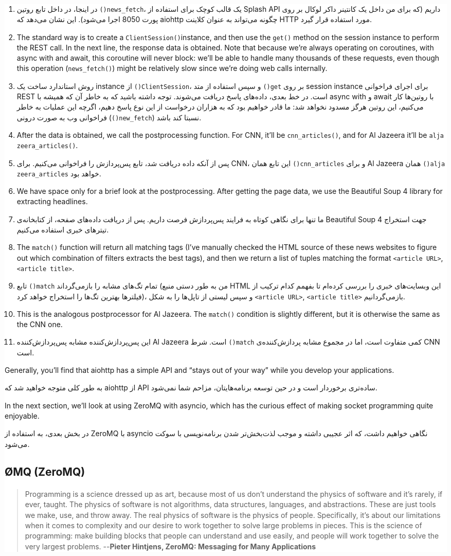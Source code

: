 1. در اینجا، در داخل تابع روتین `()news_fetch`، یک قالب کوچک برای استفاده از Splash API داریم (که برای من داخل یک کانتینر داکر لوکال بر روی پورت 8050 اجرا می‌شود). این نشان‌ می‌دهد که aiohttp چگونه می‌تواند به عنوان کلاینت HTTP مورد استفاده قرار گیرد.

1. The standard way is to create a `ClientSession()`instance, and then use the `get()` method on the session instance to perform the REST call. In the next line, the response data is obtained. Note that because we’re always operating on coroutines, with async with and await, this coroutine will never block: we’ll be able to handle many thousands of these requests, even though this operation (`news_fetch()`) might be relatively slow since we’re doing web calls internally.

1. روش استاندارد ساخت یک instance از `()ClientSession`، و سپس استفاده از متد `()get` بر روی session instance برای اجرای فراخوانی REST است. در خط بعدی، داده‌های پاسخ دریافت می‌شوند. توجه داشته باشید که به خاطر آن که همیشه با async with و await با روتین‌ها کار می‌کنیم، این روتین هرگز مسدود نخواهد شد: ما قادر خواهیم بود که به هزاران درخواست از این نوع پاسخ دهیم، اگرچه این عملیات به خاطر فراخوانی وب به صورت درونی (`()new_fetch`) نسبتا کند باشد.

1. After the data is obtained, we call the postprocessing function. For CNN, it’ll be `cnn_articles()`, and for Al Jazeera it’ll be `aljazeera_articles()`.

1. پس از آنکه داده دریافت شد، تابع پس‌پردازش را فراخوانی می‌کنیم. برای CNN،‌ این تابع همان `()cnn_articles` و برای Al Jazeera همان `()aljazeera_articles` خواهد بود.

1. We have space only for a brief look at the postprocessing. After getting the page data, we use the Beautiful Soup 4 library for extracting headlines.

1. ما تنها برای نگاهی کوتاه به فرایند پس‌پردازش فرصت داریم. پس از دریافت داده‌های صفحه، از کتابخانه‌ی Beautiful Soup 4 جهت استخراج تیترهای خبری استفاده می‌کنیم.

1. The `match()` function will return all matching tags (I’ve manually checked the HTML source of these news websites to figure out which combination of filters extracts the best tags), and then we return a list of tuples matching the format `<article URL>`, `<article title>`.

1. تابع `()match` تمام تگ‌های مشابه را بازمی‌گرداند (من به طور دستی منبع HTML این وبسایت‌های خبری را بررسی کرده‌ام تا بفهمم کدام ترکیب از فیلترها بهترین تگ‌ها را استخراج خواهد کرد)، و سپس لیستی از تاپل‌ها را به شکل `<article URL>`, `<article title>` بازمی‌گردانیم.

1. This is the analogous postprocessor for Al Jazeera. The `match()` condition is slightly different, but it is otherwise the same as the CNN one.

1. این پس‌پردازش‌کننده مشابه پس‌پردازش‌کننده Al Jazeera است. شرط `()match` کمی متفاوت است، اما در مجموع مشابه پردازش‌کننده‌ی CNN است.

Generally, you’ll find that aiohttp has a simple API and “stays out of your way” while you develop your applications.

به طور کلی متوجه خواهید شد که aiohttp از API ساده‌تری برخوردار است و در حین توسعه برنامه‌هایتان، مزاحم شما نمی‌شود.

In the next section, we’ll look at using ZeroMQ with asyncio, which has the curious effect of making socket programming quite enjoyable.

در بخش بعدی، به استفاده از ZeroMQ با asyncio نگاهی خواهیم داشت، که اثر عجیبی داشته و موجب لذت‌بخش‌تر شدن برنامه‌نویسی با سوکت می‌شود.

## ØMQ (ZeroMQ)

> Programming is a science dressed up as art, because most of us don’t understand the physics of software and it’s rarely, if ever, taught. The physics of software is not algorithms, data structures, languages, and abstractions. These are just tools we make, use, and throw away. The real physics of software is the physics of people. Specifically, it’s about our limitations when it comes to complexity and our desire to work together to solve large problems in pieces. This is the science of programming: make building blocks that people can understand and use easily, and people will work together to solve the very largest problems.
> --**Pieter Hintjens, ZeroMQ: Messaging for Many Applications**

